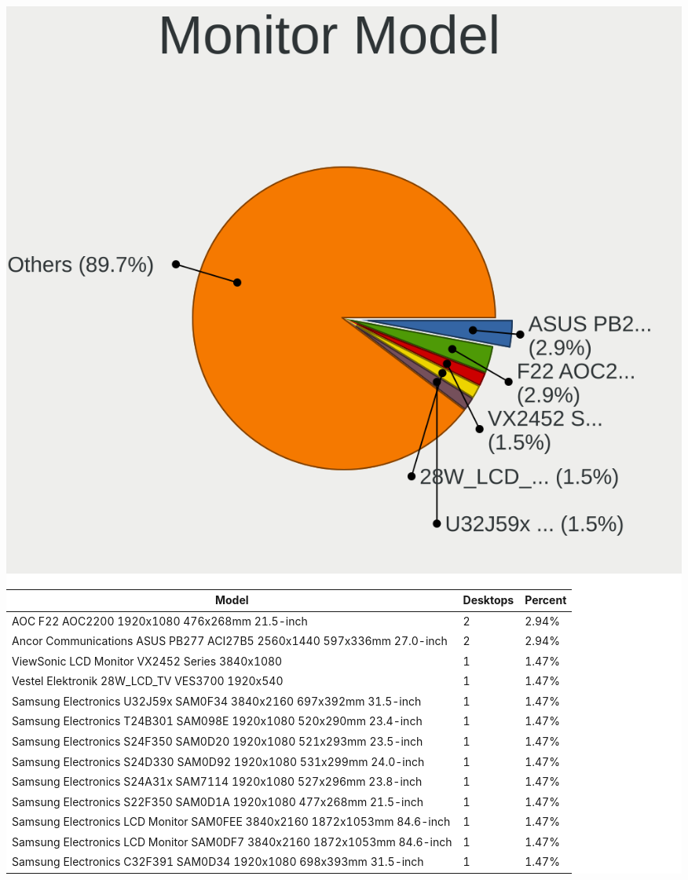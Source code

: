 ![Monitor Model](./images/pie_chart/mon_model.svg)


| Model                                                                    | Desktops | Percent |
|--------------------------------------------------------------------------|----------|---------|
| AOC F22 AOC2200 1920x1080 476x268mm 21.5-inch                            | 2        | 2.94%   |
| Ancor Communications ASUS PB277 ACI27B5 2560x1440 597x336mm 27.0-inch    | 2        | 2.94%   |
| ViewSonic LCD Monitor VX2452 Series 3840x1080                            | 1        | 1.47%   |
| Vestel Elektronik 28W_LCD_TV VES3700 1920x540                            | 1        | 1.47%   |
| Samsung Electronics U32J59x SAM0F34 3840x2160 697x392mm 31.5-inch        | 1        | 1.47%   |
| Samsung Electronics T24B301 SAM098E 1920x1080 520x290mm 23.4-inch        | 1        | 1.47%   |
| Samsung Electronics S24F350 SAM0D20 1920x1080 521x293mm 23.5-inch        | 1        | 1.47%   |
| Samsung Electronics S24D330 SAM0D92 1920x1080 531x299mm 24.0-inch        | 1        | 1.47%   |
| Samsung Electronics S24A31x SAM7114 1920x1080 527x296mm 23.8-inch        | 1        | 1.47%   |
| Samsung Electronics S22F350 SAM0D1A 1920x1080 477x268mm 21.5-inch        | 1        | 1.47%   |
| Samsung Electronics LCD Monitor SAM0FEE 3840x2160 1872x1053mm 84.6-inch  | 1        | 1.47%   |
| Samsung Electronics LCD Monitor SAM0DF7 3840x2160 1872x1053mm 84.6-inch  | 1        | 1.47%   |
| Samsung Electronics C32F391 SAM0D34 1920x1080 698x393mm 31.5-inch        | 1        | 1.47%   |